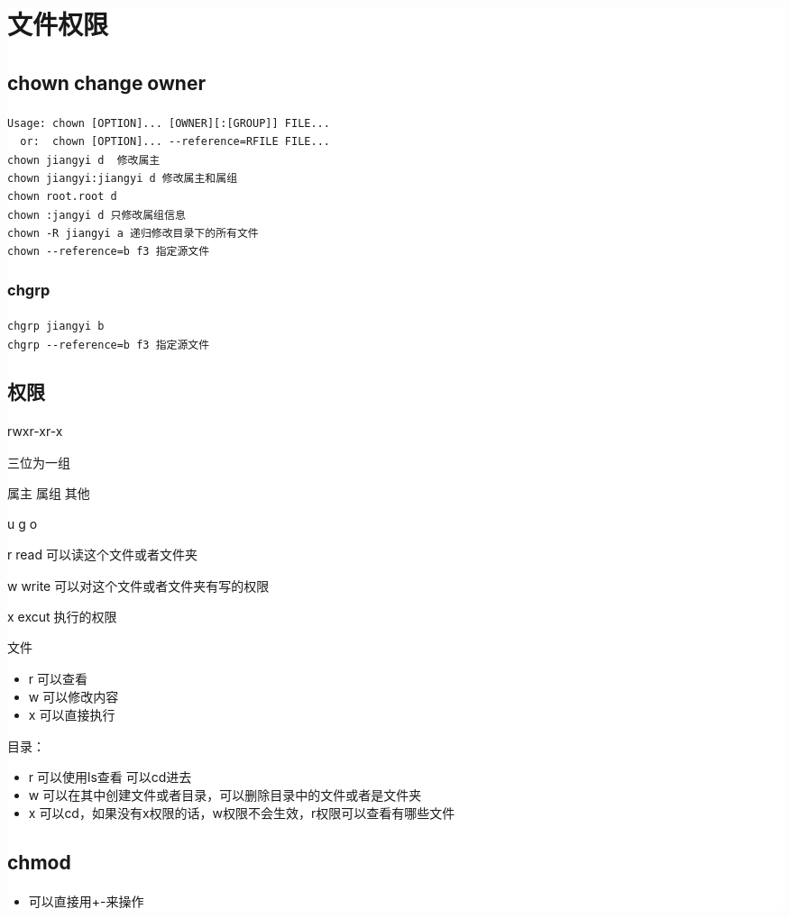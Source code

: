 

# 文件权限

## chown change owner

```shell
Usage: chown [OPTION]... [OWNER][:[GROUP]] FILE...
  or:  chown [OPTION]... --reference=RFILE FILE...
chown jiangyi d  修改属主
chown jiangyi:jiangyi d 修改属主和属组
chown root.root d
chown :jangyi d 只修改属组信息
chown -R jiangyi a 递归修改目录下的所有文件
chown --reference=b f3 指定源文件
```

### chgrp

```shell
chgrp jiangyi b
chgrp --reference=b f3 指定源文件
```

## 权限

rwxr-xr-x 

三位为一组

属主   属组     其他

u         g          o

r read 可以读这个文件或者文件夹

w write 可以对这个文件或者文件夹有写的权限

x excut 执行的权限

文件

- r 可以查看
- w 可以修改内容
- x 可以直接执行

目录：

- r 可以使用ls查看 可以cd进去
- w  可以在其中创建文件或者目录，可以删除目录中的文件或者是文件夹
- x 可以cd，如果没有x权限的话，w权限不会生效，r权限可以查看有哪些文件

## chmod

- 可以直接用+-来操作
